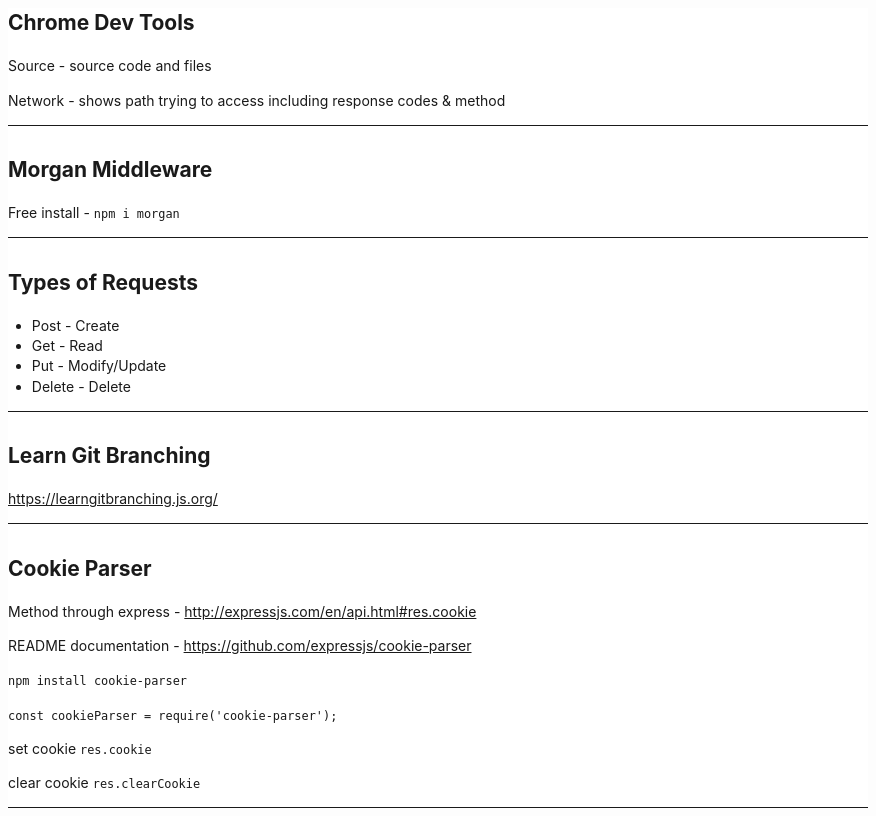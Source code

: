 ## **Chrome Dev Tools**

Source - source code and files

Network - shows path trying to access including response codes & method

---------------------------------------------------

## **Morgan Middleware**

Free install - `npm i morgan`

---------------------------------------------------

## **Types of Requests**

- Post - Create
- Get - Read
- Put - Modify/Update
- Delete - Delete

---------------------------------------------------

## **Learn Git Branching**

https://learngitbranching.js.org/

---------------------------------------------------

## **Cookie Parser**

Method through express - http://expressjs.com/en/api.html#res.cookie

README documentation - https://github.com/expressjs/cookie-parser

`npm install cookie-parser`

`const cookieParser = require('cookie-parser');`

set cookie `res.cookie` 

clear cookie `res.clearCookie`

---------------------------------------------------
